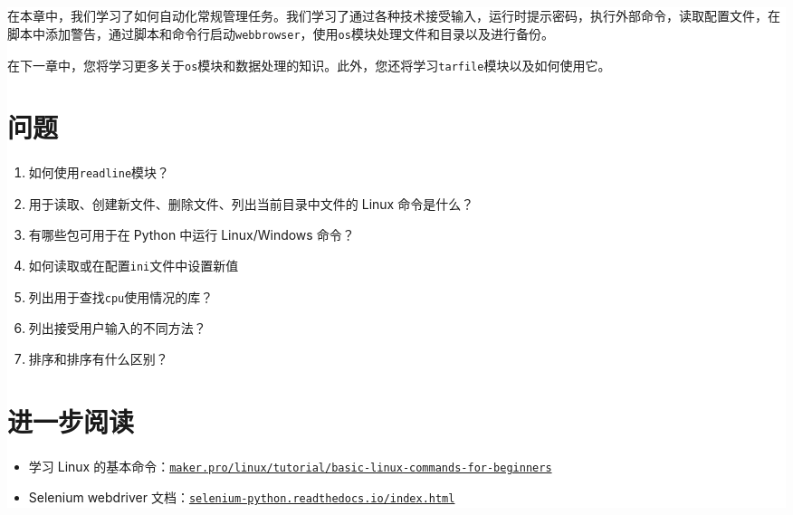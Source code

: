 在本章中，我们学习了如何自动化常规管理任务。我们学习了通过各种技术接受输入，运行时提示密码，执行外部命令，读取配置文件，在脚本中添加警告，通过脚本和命令行启动`webbrowser`，使用`os`模块处理文件和目录以及进行备份。

在下一章中，您将学习更多关于`os`模块和数据处理的知识。此外，您还将学习`tarfile`模块以及如何使用它。

# 问题

1.  如何使用`readline`模块？

1.  用于读取、创建新文件、删除文件、列出当前目录中文件的 Linux 命令是什么？

1.  有哪些包可用于在 Python 中运行 Linux/Windows 命令？

1.  如何读取或在配置`ini`文件中设置新值

1.  列出用于查找`cpu`使用情况的库？

1.  列出接受用户输入的不同方法？

1.  排序和排序有什么区别？

# 进一步阅读

+   学习 Linux 的基本命令：[`maker.pro/linux/tutorial/basic-linux-commands-for-beginners`](https://maker.pro/linux/tutorial/basic-linux-commands-for-beginners)

+   Selenium webdriver 文档：[`selenium-python.readthedocs.io/index.html`](https://selenium-python.readthedocs.io/index.html)
